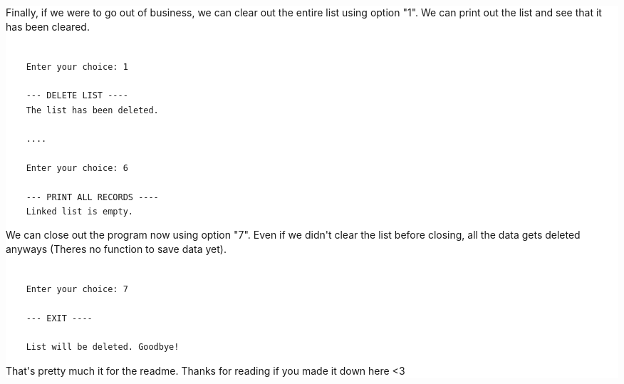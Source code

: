 ~~~~~~~~~~~~~~~~~~~~~~~~~~~~~~~~~~~~~~~~~~~~~~~~~~~~~~~~~~~~~~~~~~~~~~~~~~~~~~~~~~~~~~~~~~~~~~~~~~~~~~~~~~~~~~~~~~
~~~~~~~~~~~~~~~~~~~~~~~~~~~~~~~~~~~~~~~~~~~~~~~~~~~~~~~~~~~~~~~~~~~~~~~~~~~~~~~~~~~~~~~~~~~~~~~~~~~~~~~~~~~~~~~~~~

Finally, if we were to go out of business, we can clear out the entire list using option "1". We can print out 
the list and see that it has been cleared. 

~~~~~~~~~~~~~~~~~~~~~~~~~~~~~~~~~~~~~~~~~~~~~~~~~~~~~~~~~~~~~~~~~~~~~~~~~~~~~~~~~~~~~~~~~~~~~~~~~~~~~~~~~~~~~~~~~~

    Enter your choice: 1

    --- DELETE LIST ----
    The list has been deleted.

    ....

    Enter your choice: 6

    --- PRINT ALL RECORDS ----
    Linked list is empty.

~~~~~~~~~~~~~~~~~~~~~~~~~~~~~~~~~~~~~~~~~~~~~~~~~~~~~~~~~~~~~~~~~~~~~~~~~~~~~~~~~~~~~~~~~~~~~~~~~~~~~~~~~~~~~~~~~~

We can close out the program now using option "7". Even if we didn't clear the list before closing, all the data 
gets deleted anyways (Theres no function to save data yet).

~~~~~~~~~~~~~~~~~~~~~~~~~~~~~~~~~~~~~~~~~~~~~~~~~~~~~~~~~~~~~~~~~~~~~~~~~~~~~~~~~~~~~~~~~~~~~~~~~~~~~~~~~~~~~~~~~~
    
    Enter your choice: 7

    --- EXIT ----

    List will be deleted. Goodbye!

~~~~~~~~~~~~~~~~~~~~~~~~~~~~~~~~~~~~~~~~~~~~~~~~~~~~~~~~~~~~~~~~~~~~~~~~~~~~~~~~~~~~~~~~~~~~~~~~~~~~~~~~~~~~~~~~~~

That's pretty much it for the readme. Thanks for reading if you made it down here <3

